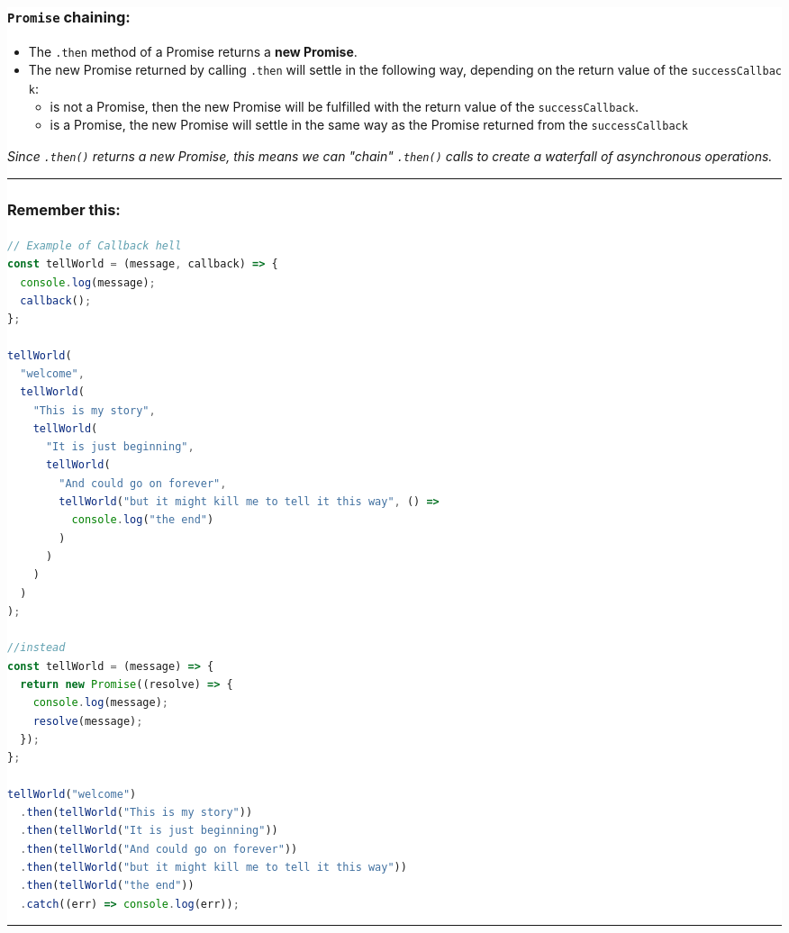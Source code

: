 
### `Promise` chaining:

- The `.then` method of a Promise returns a **new Promise**.
- The new Promise returned by calling `.then` will settle in the following way, depending on the return value of the `successCallback`:
  - is not a Promise, then the new Promise will be fulfilled with the return value of the `successCallback`.
  - is a Promise, the new Promise will settle in the same way as the Promise returned from the `successCallback`

_Since `.then()` returns a new Promise, this means we can "chain" `.then()` calls to create a waterfall of asynchronous operations._

---

### Remember this:

```js
// Example of Callback hell
const tellWorld = (message, callback) => {
  console.log(message);
  callback();
};

tellWorld(
  "welcome",
  tellWorld(
    "This is my story",
    tellWorld(
      "It is just beginning",
      tellWorld(
        "And could go on forever",
        tellWorld("but it might kill me to tell it this way", () =>
          console.log("the end")
        )
      )
    )
  )
);

//instead
const tellWorld = (message) => {
  return new Promise((resolve) => {
    console.log(message);
    resolve(message);
  });
};

tellWorld("welcome")
  .then(tellWorld("This is my story"))
  .then(tellWorld("It is just beginning"))
  .then(tellWorld("And could go on forever"))
  .then(tellWorld("but it might kill me to tell it this way"))
  .then(tellWorld("the end"))
  .catch((err) => console.log(err));
```

---